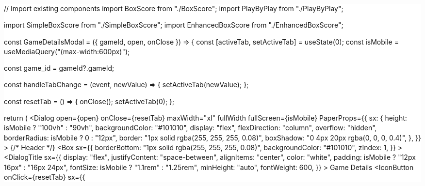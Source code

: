 // Import existing components
import BoxScore from "./BoxScore";
import PlayByPlay from "./PlayByPlay";

import SimpleBoxScore from "./SimpleBoxScore";
import EnhancedBoxScore from "./EnhancedBoxScore";

const GameDetailsModal = ({ gameId, open, onClose }) => {
  const [activeTab, setActiveTab] = useState(0);
  const isMobile = useMediaQuery("(max-width:600px)");

  const game_id = gameId?.gameId;

  const handleTabChange = (event, newValue) => {
    setActiveTab(newValue);
  };

  const resetTab = () => {
    onClose();
    setActiveTab(0);
  };

  return (
    <Dialog
      open={open}
      onClose={resetTab}
      maxWidth="xl"
      fullWidth
      fullScreen={isMobile}
      PaperProps={{
        sx: {
          height: isMobile ? "100vh" : "90vh",
          backgroundColor: "#101010",
          display: "flex",
          flexDirection: "column",
          overflow: "hidden",
          borderRadius: isMobile ? 0 : "12px",
          border: "1px solid rgba(255, 255, 255, 0.08)",
          boxShadow: "0 4px 20px rgba(0, 0, 0, 0.4)",
        },
      }}
    >
      {/* Header */}
      <Box
        sx={{
          borderBottom: "1px solid rgba(255, 255, 255, 0.08)",
          backgroundColor: "#101010",
          zIndex: 1,
        }}
      >
        <DialogTitle
          sx={{
            display: "flex",
            justifyContent: "space-between",
            alignItems: "center",
            color: "white",
            padding: isMobile ? "12px 16px" : "16px 24px",
            fontSize: isMobile ? "1.1rem" : "1.25rem",
            minHeight: "auto",
            fontWeight: 600,
          }}
        >
          Game Details
          <IconButton
            onClick={resetTab}
            sx={{